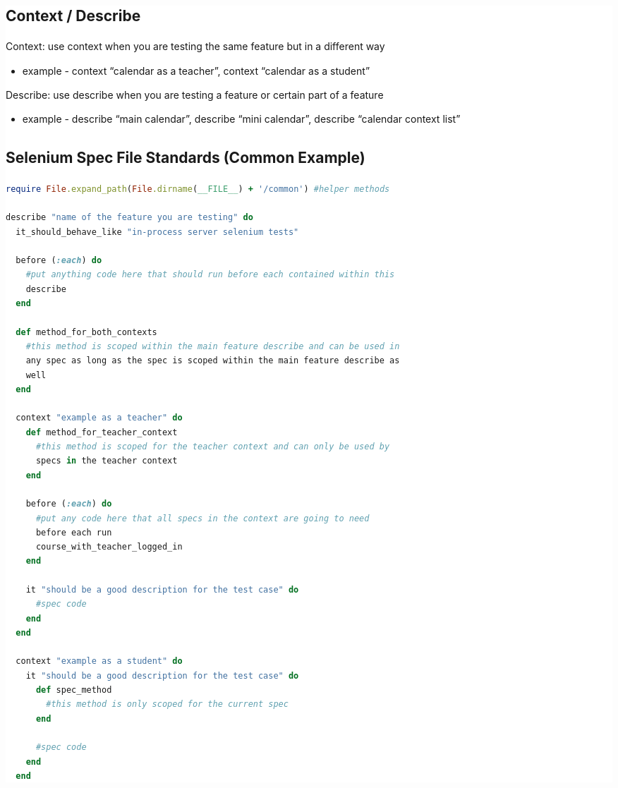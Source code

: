 ## Context / Describe

Context: use context when you are testing the same feature but in a different way
* example - context “calendar as a teacher”, context “calendar as a student”

Describe: use describe when you are testing a feature or certain part of a feature
* example - describe “main calendar”, describe “mini calendar”, describe “calendar context list”

## Selenium Spec File Standards (Common Example)
```ruby
require File.expand_path(File.dirname(__FILE__) + '/common') #helper methods

describe "name of the feature you are testing" do
  it_should_behave_like "in-process server selenium tests"

  before (:each) do
    #put anything code here that should run before each contained within this
    describe
  end

  def method_for_both_contexts
    #this method is scoped within the main feature describe and can be used in
    any spec as long as the spec is scoped within the main feature describe as
    well
  end

  context "example as a teacher" do
    def method_for_teacher_context
      #this method is scoped for the teacher context and can only be used by
      specs in the teacher context
    end

    before (:each) do
      #put any code here that all specs in the context are going to need
      before each run
      course_with_teacher_logged_in
    end

    it "should be a good description for the test case" do
      #spec code
    end
  end

  context "example as a student" do
    it "should be a good description for the test case" do
      def spec_method
        #this method is only scoped for the current spec
      end

      #spec code
    end
  end
```
